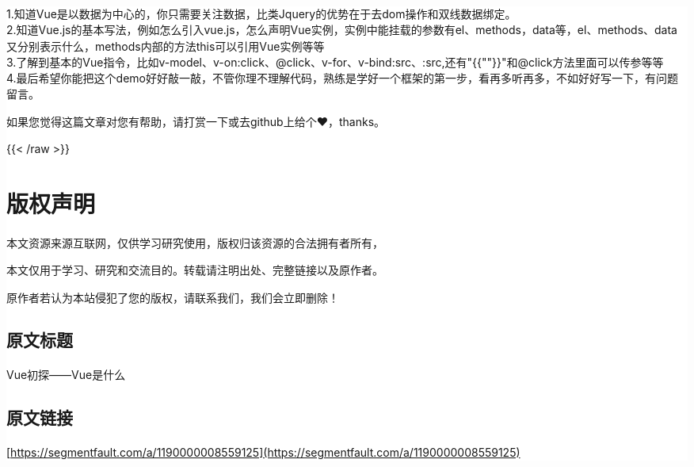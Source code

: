 <p>1.知道Vue是以数据为中心的，你只需要关注数据，比类Jquery的优势在于去dom操作和双线数据绑定。<br>2.知道Vue.js的基本写法，例如怎么引入vue.js，怎么声明Vue实例，实例中能挂载的参数有el、methods，data等，el、methods、data又分别表示什么，methods内部的方法this可以引用Vue实例等等<br>3.了解到基本的Vue指令，比如v-model、v-on:click、@click、v-for、v-bind:src、:src,还有"{{""}}"和@click方法里面可以传参等等<br>4.最后希望你能把这个demo好好敲一敲，不管你理不理解代码，熟练是学好一个框架的第一步，看再多听再多，不如好好写一下，有问题留言。</p>
<p>如果您觉得这篇文章对您有帮助，请打赏一下或去github上给个❤️，thanks。</p>

                
{{< /raw >}}

# 版权声明
本文资源来源互联网，仅供学习研究使用，版权归该资源的合法拥有者所有，

本文仅用于学习、研究和交流目的。转载请注明出处、完整链接以及原作者。

原作者若认为本站侵犯了您的版权，请联系我们，我们会立即删除！

## 原文标题
Vue初探——Vue是什么

## 原文链接
[https://segmentfault.com/a/1190000008559125](https://segmentfault.com/a/1190000008559125)

